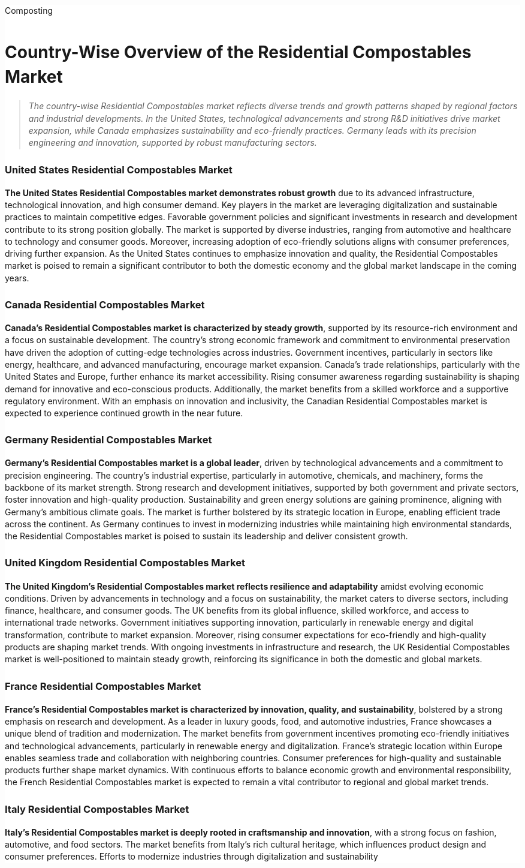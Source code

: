 Composting</li></ul><h1><span class="">Country-Wise Overview of the Residential Compostables Market<br /></span></h1><blockquote><p><em><span class="">The country-wise Residential Compostables market reflects diverse trends and growth patterns shaped by regional factors and industrial developments. In the United States, technological advancements and strong R&amp;D initiatives drive market expansion, while Canada emphasizes sustainability and eco-friendly practices. Germany leads with its precision engineering and innovation, supported by robust manufacturing sectors.</span></em></p></blockquote><h3><strong>United States Residential Compostables Market</strong></h3><p><strong>The United States Residential Compostables market demonstrates robust growth</strong> due to its advanced infrastructure, technological innovation, and high consumer demand. Key players in the market are leveraging digitalization and sustainable practices to maintain competitive edges. Favorable government policies and significant investments in research and development contribute to its strong position globally. The market is supported by diverse industries, ranging from automotive and healthcare to technology and consumer goods. Moreover, increasing adoption of eco-friendly solutions aligns with consumer preferences, driving further expansion. As the United States continues to emphasize innovation and quality, the Residential Compostables market is poised to remain a significant contributor to both the domestic economy and the global market landscape in the coming years.</p><h3><strong>Canada Residential Compostables Market</strong></h3><p><strong>Canada&rsquo;s Residential Compostables market is characterized by steady growth</strong>, supported by its resource-rich environment and a focus on sustainable development. The country&rsquo;s strong economic framework and commitment to environmental preservation have driven the adoption of cutting-edge technologies across industries. Government incentives, particularly in sectors like energy, healthcare, and advanced manufacturing, encourage market expansion. Canada&rsquo;s trade relationships, particularly with the United States and Europe, further enhance its market accessibility. Rising consumer awareness regarding sustainability is shaping demand for innovative and eco-conscious products. Additionally, the market benefits from a skilled workforce and a supportive regulatory environment. With an emphasis on innovation and inclusivity, the Canadian Residential Compostables market is expected to experience continued growth in the near future.</p><h3><strong>Germany Residential Compostables Market</strong></h3><p><strong>Germany&rsquo;s Residential Compostables market is a global leader</strong>, driven by technological advancements and a commitment to precision engineering. The country&rsquo;s industrial expertise, particularly in automotive, chemicals, and machinery, forms the backbone of its market strength. Strong research and development initiatives, supported by both government and private sectors, foster innovation and high-quality production. Sustainability and green energy solutions are gaining prominence, aligning with Germany&rsquo;s ambitious climate goals. The market is further bolstered by its strategic location in Europe, enabling efficient trade across the continent. As Germany continues to invest in modernizing industries while maintaining high environmental standards, the Residential Compostables market is poised to sustain its leadership and deliver consistent growth.</p><h3><strong>United Kingdom Residential Compostables Market</strong></h3><p><strong>The United Kingdom&rsquo;s Residential Compostables market reflects resilience and adaptability</strong> amidst evolving economic conditions. Driven by advancements in technology and a focus on sustainability, the market caters to diverse sectors, including finance, healthcare, and consumer goods. The UK benefits from its global influence, skilled workforce, and access to international trade networks. Government initiatives supporting innovation, particularly in renewable energy and digital transformation, contribute to market expansion. Moreover, rising consumer expectations for eco-friendly and high-quality products are shaping market trends. With ongoing investments in infrastructure and research, the UK Residential Compostables market is well-positioned to maintain steady growth, reinforcing its significance in both the domestic and global markets.</p><h3><strong>France Residential Compostables Market</strong></h3><p><strong>France&rsquo;s Residential Compostables market is characterized by innovation, quality, and sustainability</strong>, bolstered by a strong emphasis on research and development. As a leader in luxury goods, food, and automotive industries, France showcases a unique blend of tradition and modernization. The market benefits from government incentives promoting eco-friendly initiatives and technological advancements, particularly in renewable energy and digitalization. France&rsquo;s strategic location within Europe enables seamless trade and collaboration with neighboring countries. Consumer preferences for high-quality and sustainable products further shape market dynamics. With continuous efforts to balance economic growth and environmental responsibility, the French Residential Compostables market is expected to remain a vital contributor to regional and global market trends.</p><h3><strong>Italy Residential Compostables Market</strong></h3><p><strong>Italy&rsquo;s Residential Compostables market is deeply rooted in craftsmanship and innovation</strong>, with a strong focus on fashion, automotive, and food sectors. The market benefits from Italy&rsquo;s rich cultural heritage, which influences product design and consumer preferences. Efforts to modernize industries through digitalization and sustainability